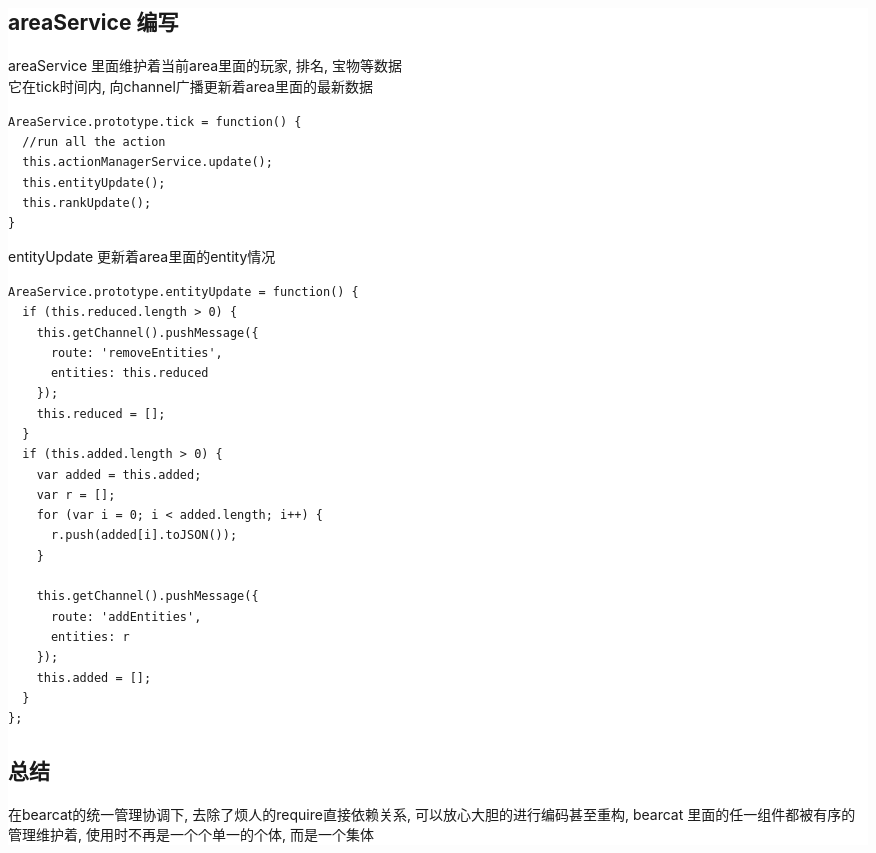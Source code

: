 ## areaService 编写
areaService 里面维护着当前area里面的玩家, 排名, 宝物等数据  
它在tick时间内, 向channel广播更新着area里面的最新数据  

```
AreaService.prototype.tick = function() {
  //run all the action
  this.actionManagerService.update();
  this.entityUpdate();
  this.rankUpdate();
}
```

entityUpdate 更新着area里面的entity情况  
```
AreaService.prototype.entityUpdate = function() {
  if (this.reduced.length > 0) {
    this.getChannel().pushMessage({
      route: 'removeEntities',
      entities: this.reduced
    });
    this.reduced = [];
  }
  if (this.added.length > 0) {
    var added = this.added;
    var r = [];
    for (var i = 0; i < added.length; i++) {
      r.push(added[i].toJSON());
    }

    this.getChannel().pushMessage({
      route: 'addEntities',
      entities: r
    });
    this.added = [];
  }
};
```

## 总结
在bearcat的统一管理协调下, 去除了烦人的require直接依赖关系, 可以放心大胆的进行编码甚至重构, bearcat 里面的任一组件都被有序的管理维护着, 使用时不再是一个个单一的个体, 而是一个集体  